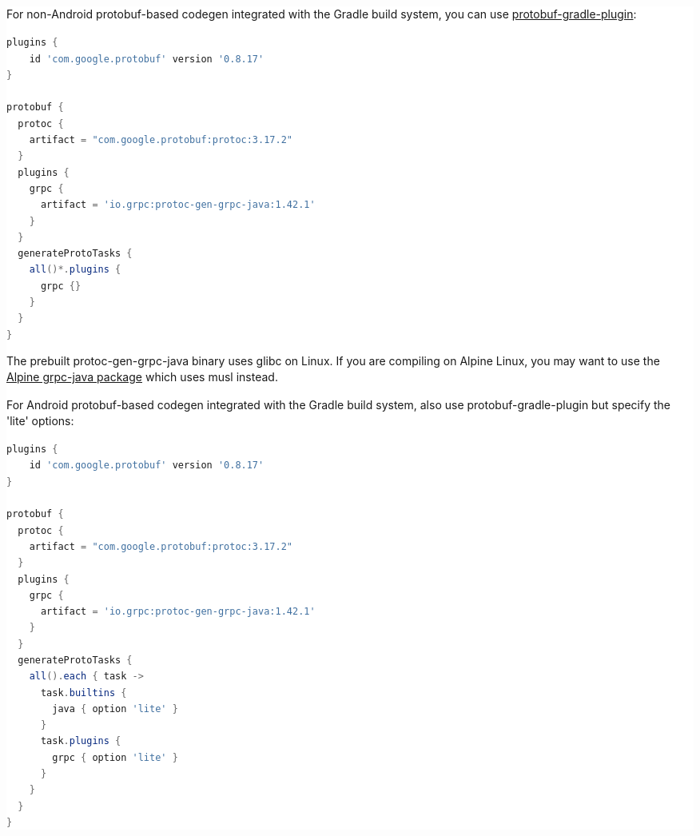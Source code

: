 [protobuf-maven-plugin]: https://www.xolstice.org/protobuf-maven-plugin/

For non-Android protobuf-based codegen integrated with the Gradle build system,
you can use [protobuf-gradle-plugin][]:
```gradle
plugins {
    id 'com.google.protobuf' version '0.8.17'
}

protobuf {
  protoc {
    artifact = "com.google.protobuf:protoc:3.17.2"
  }
  plugins {
    grpc {
      artifact = 'io.grpc:protoc-gen-grpc-java:1.42.1'
    }
  }
  generateProtoTasks {
    all()*.plugins {
      grpc {}
    }
  }
}
```

[protobuf-gradle-plugin]: https://github.com/google/protobuf-gradle-plugin

The prebuilt protoc-gen-grpc-java binary uses glibc on Linux. If you are
compiling on Alpine Linux, you may want to use the [Alpine grpc-java package][]
which uses musl instead.

[Alpine grpc-java package]: https://pkgs.alpinelinux.org/package/edge/testing/x86_64/grpc-java

For Android protobuf-based codegen integrated with the Gradle build system, also
use protobuf-gradle-plugin but specify the 'lite' options:

```gradle
plugins {
    id 'com.google.protobuf' version '0.8.17'
}

protobuf {
  protoc {
    artifact = "com.google.protobuf:protoc:3.17.2"
  }
  plugins {
    grpc {
      artifact = 'io.grpc:protoc-gen-grpc-java:1.42.1'
    }
  }
  generateProtoTasks {
    all().each { task ->
      task.builtins {
        java { option 'lite' }
      }
      task.plugins {
        grpc { option 'lite' }
      }
    }
  }
}

```
